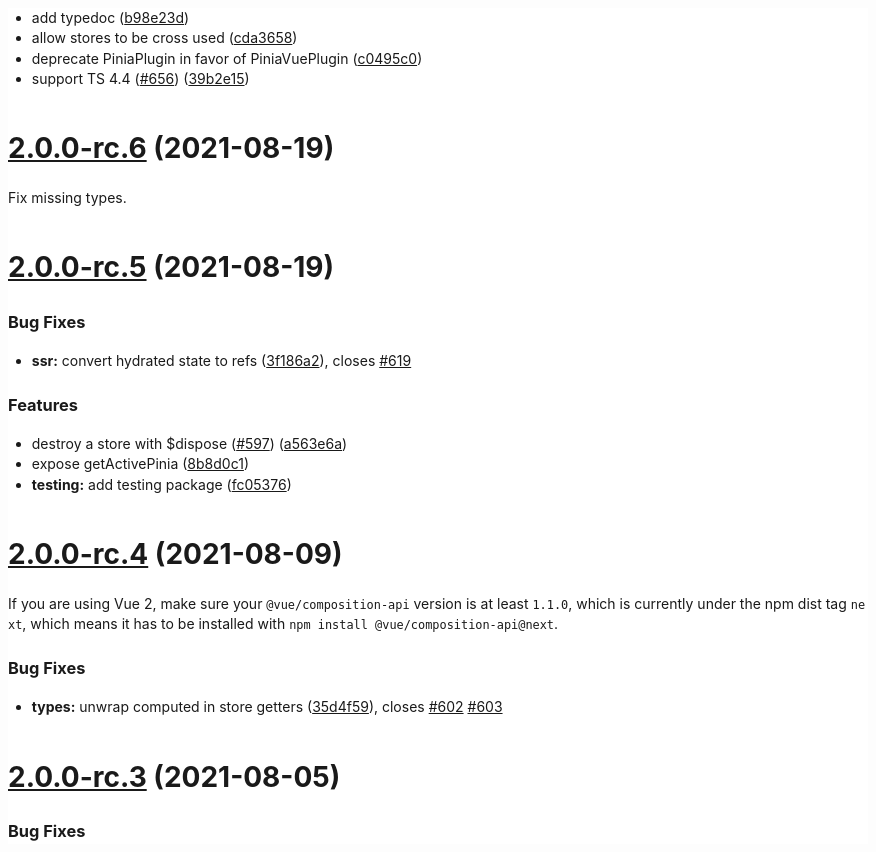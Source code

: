 - add typedoc ([b98e23d](https://github.com/vuejs/pinia/commit/b98e23d5588925c6a0094a92067a3cc5784e965d))
- allow stores to be cross used ([cda3658](https://github.com/vuejs/pinia/commit/cda365875c599e9786ab3479d42e8e6b3bb0fc23))
- deprecate PiniaPlugin in favor of PiniaVuePlugin ([c0495c0](https://github.com/vuejs/pinia/commit/c0495c0fe5710894ff04009f1f136cfb4d9241c4))
- support TS 4.4 ([#656](https://github.com/vuejs/pinia/issues/656)) ([39b2e15](https://github.com/vuejs/pinia/commit/39b2e15c0a2782280bd0de44230d2f3dc624b3c6))

# [2.0.0-rc.6](https://github.com/vuejs/pinia/compare/pinia@2.0.0-rc.5...pinia@2.0.0-rc.6) (2021-08-19)

Fix missing types.

# [2.0.0-rc.5](https://github.com/vuejs/pinia/compare/v2.0.0-rc.4...v2.0.0-rc.5) (2021-08-19)

### Bug Fixes

- **ssr:** convert hydrated state to refs ([3f186a2](https://github.com/vuejs/pinia/commit/3f186a28e954cd4ccb48e4f26448a96cb0a0d7e1)), closes [#619](https://github.com/vuejs/pinia/issues/619)

### Features

- destroy a store with $dispose ([#597](https://github.com/vuejs/pinia/issues/597)) ([a563e6a](https://github.com/vuejs/pinia/commit/a563e6abd1e58e6bf810987dd520f754987c32d8))
- expose getActivePinia ([8b8d0c1](https://github.com/vuejs/pinia/commit/8b8d0c17958e3b4e2d9bc809c78a28931d1b00f0))
- **testing:** add testing package ([fc05376](https://github.com/vuejs/pinia/commit/fc053763752c2b11d7b851f95334034a1f9b8347))

# [2.0.0-rc.4](https://github.com/vuejs/pinia/compare/v2.0.0-rc.3...v2.0.0-rc.4) (2021-08-09)

If you are using Vue 2, make sure your `@vue/composition-api` version is at least `1.1.0`, which is currently under the npm dist tag `next`, which means it has to be installed with `npm install @vue/composition-api@next`.

### Bug Fixes

- **types:** unwrap computed in store getters ([35d4f59](https://github.com/vuejs/pinia/commit/35d4f591cf48166466f4d4e414de8063d55e3811)), closes [#602](https://github.com/vuejs/pinia/issues/602) [#603](https://github.com/vuejs/pinia/issues/603)

# [2.0.0-rc.3](https://github.com/vuejs/pinia/compare/v2.0.0-rc.2...v2.0.0-rc.3) (2021-08-05)

### Bug Fixes
